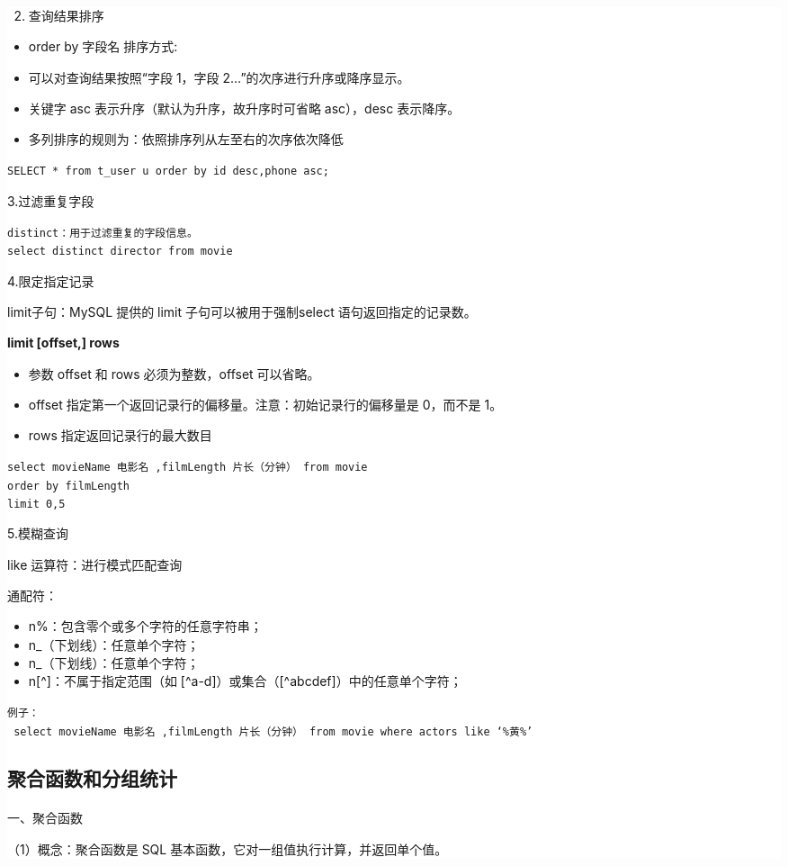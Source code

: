 2. 查询结果排序

* order by 字段名 排序方式:

* 可以对查询结果按照“字段 1，字段 2…”的次序进行升序或降序显示。

* 关键字 asc 表示升序（默认为升序，故升序时可省略 asc），desc 表示降序。

* 多列排序的规则为：依照排序列从左至右的次序依次降低

```mysql
SELECT * from t_user u order by id desc,phone asc;
```

3.过滤重复字段

```mysql
distinct：用于过滤重复的字段信息。
select distinct director from movie
```

4.限定指定记录

limit子句：MySQL 提供的 limit 子句可以被用于强制select 语句返回指定的记录数。

**limit [offset,] rows**

* 参数 offset 和 rows 必须为整数，offset 可以省略。

* offset 指定第一个返回记录行的偏移量。注意：初始记录行的偏移量是 0，而不是 1。

* rows 指定返回记录行的最大数目

```mysql
select movieName 电影名 ,filmLength 片长（分钟） from movie
order by filmLength
limit 0,5
```

5.模糊查询

like 运算符：进行模式匹配查询

通配符：

* n%：包含零个或多个字符的任意字符串；
* n_（下划线）：任意单个字符；
* n_（下划线）：任意单个字符；
* n[^]：不属于指定范围（如 [^a-d]）或集合（[^abcdef]）中的任意单个字符；

```mysql
例子：
 select movieName 电影名 ,filmLength 片长（分钟） from movie where actors like ‘%黄%’
```



## 聚合函数和分组统计

一、聚合函数

（1）概念：聚合函数是 SQL 基本函数，它对一组值执行计算，并返回单个值。
